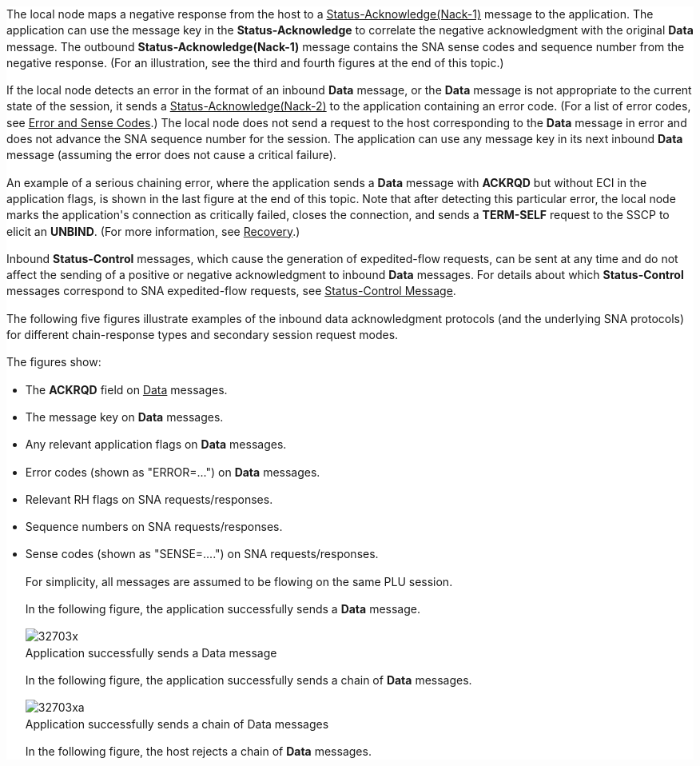   The local node maps a negative response from the host to a [Status-Acknowledge(Nack-1)](./status-acknowledge-nack-1-1.md) message to the application. The application can use the message key in the **Status-Acknowledge** to correlate the negative acknowledgment with the original **Data** message. The outbound **Status-Acknowledge(Nack-1)** message contains the SNA sense codes and sequence number from the negative response. (For an illustration, see the third and fourth figures at the end of this topic.)  
  
  If the local node detects an error in the format of an inbound **Data** message, or the **Data** message is not appropriate to the current state of the session, it sends a [Status-Acknowledge(Nack-2)](./status-acknowledge-nack-2-2.md) to the application containing an error code. (For a list of error codes, see [Error and Sense Codes](../core/error-and-sense-codes2.md).) The local node does not send a request to the host corresponding to the **Data** message in error and does not advance the SNA sequence number for the session. The application can use any message key in its next inbound **Data** message (assuming the error does not cause a critical failure).  
  
  An example of a serious chaining error, where the application sends a **Data** message with **ACKRQD** but without ECI in the application flags, is shown in the last figure at the end of this topic. Note that after detecting this particular error, the local node marks the application's connection as critically failed, closes the connection, and sends a **TERM-SELF** request to the SSCP to elicit an **UNBIND**. (For more information, see [Recovery](../core/recovery1.md).)  
  
  Inbound **Status-Control** messages, which cause the generation of expedited-flow requests, can be sent at any time and do not affect the sending of a positive or negative acknowledgment to inbound **Data** messages. For details about which **Status-Control** messages correspond to SNA expedited-flow requests, see [Status-Control Message](../core/status-control-message1.md).  
  
  The following five figures illustrate examples of the inbound data acknowledgment protocols (and the underlying SNA protocols) for different chain-response types and secondary session request modes.  
  
  The figures show:  
  
- The **ACKRQD** field on [Data](./data1.md) messages.  
  
- The message key on **Data** messages.  
  
- Any relevant application flags on **Data** messages.  
  
- Error codes (shown as "ERROR=...") on **Data** messages.  
  
- Relevant RH flags on SNA requests/responses.  
  
- Sequence numbers on SNA requests/responses.  
  
- Sense codes (shown as "SENSE=....") on SNA requests/responses.  
  
  For simplicity, all messages are assumed to be flowing on the same PLU session.  
  
  In the following figure, the application successfully sends a **Data** message.  
  
  ![](../core/media/32703x.gif "32703x")  
  Application successfully sends a Data message  
  
  In the following figure, the application successfully sends a chain of **Data** messages.  
  
  ![](../core/media/32703xa.gif "32703xa")  
  Application successfully sends a chain of Data messages  
  
  In the following figure, the host rejects a chain of **Data** messages.  
  